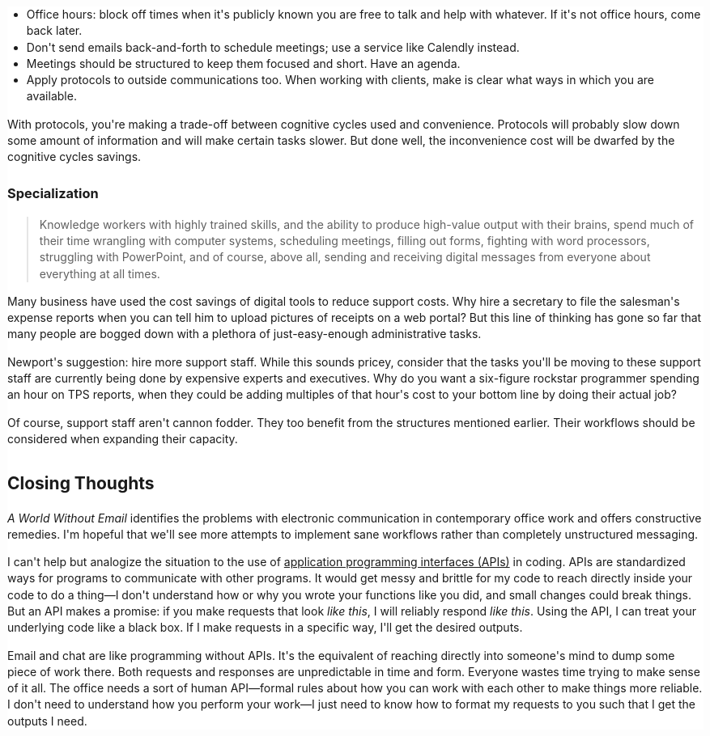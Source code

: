 - Office hours: block off times when it's publicly known you are free to talk and help with whatever. If it's not office hours, come back later.
- Don't send emails back-and-forth to schedule meetings; use a service like Calendly instead.
- Meetings should be structured to keep them focused and short. Have an agenda.
- Apply protocols to outside communications too. When working with clients, make is clear what ways in which you are available.

With protocols, you're making a trade-off between cognitive cycles used and convenience. Protocols will probably slow down some amount of information and will make certain tasks slower. But done well, the inconvenience cost will be dwarfed by the cognitive cycles savings.

### Specialization

> Knowledge workers with highly trained skills, and the ability to produce high-value output with their brains, spend much of their time wrangling with computer systems, scheduling meetings, filling out forms, fighting with word processors, struggling with PowerPoint, and of course, above all, sending and receiving digital messages from everyone about everything at all times. 

Many business have used the cost savings of digital tools to reduce support costs. Why hire a secretary to file the salesman's expense reports when you can tell him to upload pictures of receipts on a web portal? But this line of thinking has gone so far that many people are bogged down with a plethora of just-easy-enough administrative tasks.

Newport's suggestion: hire more support staff. While this sounds pricey, consider that the tasks you'll be moving to these support staff are currently being done by expensive experts and executives. Why do you want a six-figure rockstar programmer spending an hour on TPS reports, when they could be adding multiples of that hour's cost to your bottom line by doing their actual job?

Of course, support staff aren't cannon fodder. They too benefit from the structures mentioned earlier. Their workflows should be considered when expanding their capacity.

## Closing Thoughts

*A World Without Email* identifies the problems with electronic communication in contemporary office work and offers constructive remedies. I'm hopeful that we'll see more attempts to implement sane workflows rather than completely unstructured messaging.

I can't help but analogize the situation to the use of [application programming interfaces (APIs)](https://en.wikipedia.org/wiki/API) in coding. APIs are standardized ways for programs to communicate with other programs. It would get messy and brittle for my code to reach directly inside your code to do a thing—I don't understand how or why you wrote your functions like you did, and small changes could break things. But an API makes a promise: if you make requests that look *like this*, I will reliably respond *like this*. Using the API, I can treat your underlying code like a black box. If I make requests in a specific way, I'll get the desired outputs.

Email and chat are like programming without APIs. It's the equivalent of reaching directly into someone's mind to dump some piece of work there. Both requests and responses are unpredictable in time and form. Everyone wastes time trying to make sense of it all. The office needs a sort of human API—formal rules about how you can work with each other to make things more reliable. I don't need to understand how you perform your work—I just need to know how to format my requests to you such that I get the outputs I need.

[^1]: It gets messy—brains don't work so well when spread across a concrete floor.

[^2]: Though Newport is only addressing technologies like email in this book, it's worth considering non-technological impediments to focus. Consider the pre-pandemic trend toward open floor plan offices. If a **Ping!** from your phone is enough to derail your concentration, then listening to all your nearby coworkers' conversations must be just as bad. Even though I've got the luxury of an office door, I still usually blast heavy metal through noise-cancelling headphones to block out distracting environmental noise.